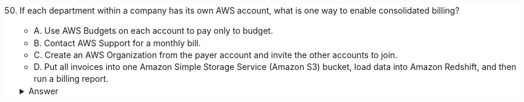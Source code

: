 50. If each department within a company has its own AWS account, what is one way to enable consolidated billing?
      - A. Use AWS Budgets on each account to pay only to budget.
      - B. Contact AWS Support for a monthly bill.
      - C. Create an AWS Organization from the payer account and invite the other accounts to join.
      - D. Put all invoices into one Amazon Simple Storage Service (Amazon S3) bucket, load data into Amazon Redshift, and then run a billing report.

    <details markdown=1><summary markdown="span">Answer</summary>

    Correct Answer: C

    Explanation: <https://docs.aws.amazon.com/awsaccountbilling/latest/aboutv2/consolidated-billing.html>

    </details>

